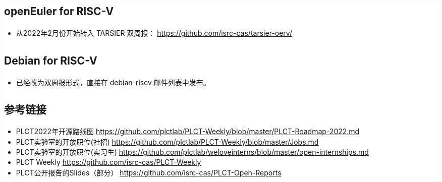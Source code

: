 ## openEuler for RISC-V

- 从2022年2月份开始转入 TARSIER 双周报：
  https://github.com/isrc-cas/tarsier-oerv/

## Debian for RISC-V

- 已经改为双周报形式，直接在 debian-riscv 邮件列表中发布。

## 参考链接

- PLCT2022年开源路线图 https://github.com/plctlab/PLCT-Weekly/blob/master/PLCT-Roadmap-2022.md
- PLCT实验室的开放职位(社招) https://github.com/plctlab/PLCT-Weekly/blob/master/Jobs.md
- PLCT实验室的开放职位(实习生) https://github.com/plctlab/weloveinterns/blob/master/open-internships.md
- PLCT Weekly https://github.com/isrc-cas/PLCT-Weekly
- PLCT公开报告的Slides（部分） https://github.com/isrc-cas/PLCT-Open-Reports
